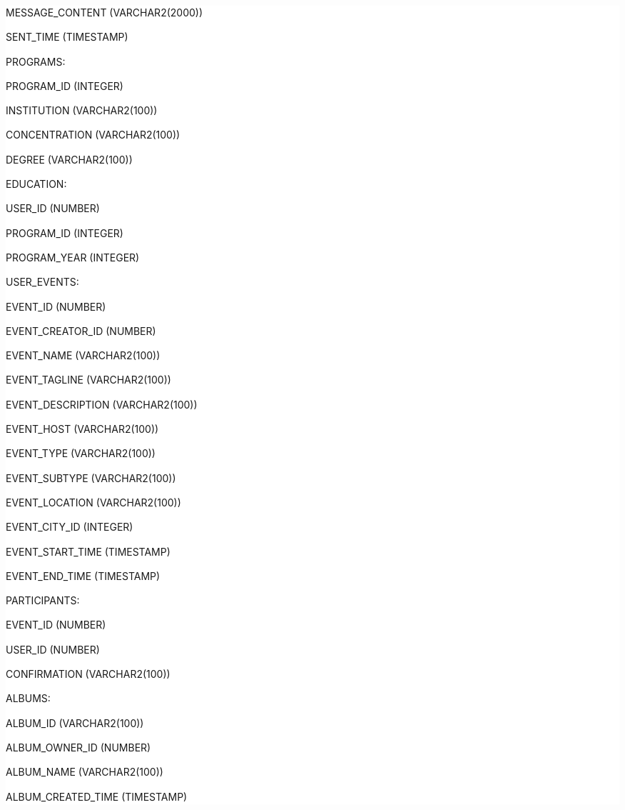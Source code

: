 MESSAGE_CONTENT (VARCHAR2(2000))

SENT_TIME (TIMESTAMP)

PROGRAMS:

PROGRAM_ID (INTEGER)

INSTITUTION (VARCHAR2(100))

CONCENTRATION (VARCHAR2(100))

DEGREE (VARCHAR2(100))

EDUCATION:

USER_ID (NUMBER)

PROGRAM_ID (INTEGER)

PROGRAM_YEAR (INTEGER)

USER_EVENTS:

EVENT_ID (NUMBER)

EVENT_CREATOR_ID (NUMBER)

EVENT_NAME (VARCHAR2(100))

EVENT_TAGLINE (VARCHAR2(100))

EVENT_DESCRIPTION (VARCHAR2(100))

EVENT_HOST (VARCHAR2(100))

EVENT_TYPE (VARCHAR2(100))

EVENT_SUBTYPE (VARCHAR2(100))

EVENT_LOCATION (VARCHAR2(100))

EVENT_CITY_ID (INTEGER)

EVENT_START_TIME (TIMESTAMP)

EVENT_END_TIME (TIMESTAMP)

PARTICIPANTS:

EVENT_ID (NUMBER)

USER_ID (NUMBER)

CONFIRMATION (VARCHAR2(100))

ALBUMS:

ALBUM_ID (VARCHAR2(100))

ALBUM_OWNER_ID (NUMBER)

ALBUM_NAME (VARCHAR2(100))

ALBUM_CREATED_TIME (TIMESTAMP)
